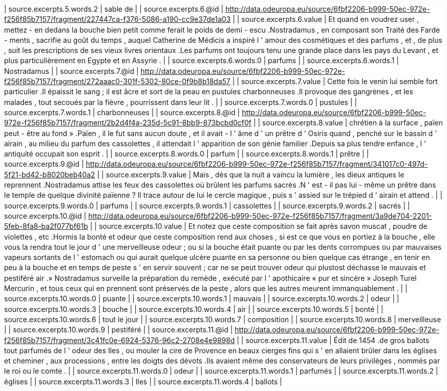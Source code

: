 | source.excerpts.5.words.2 | sable de |
| source.excerpts.6.@id | http://data.odeuropa.eu/source/6fbf2206-b999-50ec-972e-f256f85b7157/fragment/227447ca-f376-5086-a190-cc9e37de1a03 |
| source.excerpts.6.value | Et quand en voudrez user , mettez - en dedans la bouche bien petit comme ferait le poids de demi - escu .Nostradamus , en composant son Traité des Farde - ments , sacrifie au goût du temps , auquel Catherine de Médicis a inspiré l ' amour des cosmétiques et des parfums , et , de plus , suit les prescriptions de ses vieux livres orientaux .Les parfums ont toujours tenu une grande place dans les pays du Levant , et plus particulièrement en Egypte et en Assyrie . |
| source.excerpts.6.words.0 | parfums |
| source.excerpts.6.words.1 | Nostradamus |
| source.excerpts.7.@id | http://data.odeuropa.eu/source/6fbf2206-b999-50ec-972e-f256f85b7157/fragment/272aaac0-301f-5302-80ce-0f9b8b18da57 |
| source.excerpts.7.value | Cette fois le venin lui semble fort particulier .Il épaissit le sang ; il est âcre et sort de la peau en pustules charbonneuses .Il provoque des gangrènes , et les malades , tout secoués par la fièvre , pourrissent dans leur lit . |
| source.excerpts.7.words.0 | pustules |
| source.excerpts.7.words.1 | charbonneuses |
| source.excerpts.8.@id | http://data.odeuropa.eu/source/6fbf2206-b999-50ec-972e-f256f85b7157/fragment/2b2d4f4a-235d-5c91-8bb9-873bcbd0cf0f |
| source.excerpts.8.value | chrétien à la surface , païen peut - être au fond » .Païen , il le fut sans aucun doute , et il avait - l ' âme d ' un prêtre d ' Osiris quand , penché sur le bassin d ' airain , au milieu du parfum des cassolettes , il attendait l ' apparition de son génie familier .Depuis sa plus tendre enfance , l ' antiquité occupait son esprit . |
| source.excerpts.8.words.0 | parfum |
| source.excerpts.8.words.1 | prêtre |
| source.excerpts.9.@id | http://data.odeuropa.eu/source/6fbf2206-b999-50ec-972e-f256f85b7157/fragment/341017c0-497d-5f21-bd42-b8020beb40a2 |
| source.excerpts.9.value | Mais , dès que la nuit a vaincu la lumière , les dieux antiques le reprennent .Nostradamus attise les feux des cassolettes où brûlent les parfums sacrés .N ' est - il pas lui - même un prêtre dans le temple de quelque divinité païenne ? Il trace autour de lui le cercle magique , puis s ' assied sur le trépied d ' airain et attend . |
| source.excerpts.9.words.0 | parfums |
| source.excerpts.9.words.1 | cassolettes |
| source.excerpts.9.words.2 | sacrés |
| source.excerpts.10.@id | http://data.odeuropa.eu/source/6fbf2206-b999-50ec-972e-f256f85b7157/fragment/3a9de704-2201-5feb-8fa8-ba2f077bf61b |
| source.excerpts.10.value | Et notez que ceste composition se fait après savon muscat , poudre de violettes , etc .Hormis la bonté et odeur que ceste composition rend aux choses , si est ce que vous en portiez à la bouche , elle vous la rendra tout le jour d ' une merveilleuse odeur ; ou si la bouche était puante ou par les dents corrompues ou par mauvaises vapeurs sortants de l ' estomach ou qui aurait quelque ulcère puante en sa personne ou bien quelque cas étrange , en tenir en peu à la bouche et en temps de peste s ' en servir souvent ; car ne se peut trouver odeur qui plustost déchasse le mauvais et pestiféré air .» Nostradamus surveille la préparation du remède , exécuté par l ' apothicaire « pur et sincère » Joseph Turel Mercurin , et tous ceux qui en prennent sont préservés de la peste , alors que les autres meurent immanquablement . |
| source.excerpts.10.words.0 | puante |
| source.excerpts.10.words.1 | mauvais |
| source.excerpts.10.words.2 | odeur |
| source.excerpts.10.words.3 | bouche |
| source.excerpts.10.words.4 | air |
| source.excerpts.10.words.5 | bonté |
| source.excerpts.10.words.6 | tout le jour |
| source.excerpts.10.words.7 | composition |
| source.excerpts.10.words.8 | merveilleuse |
| source.excerpts.10.words.9 | pestiféré |
| source.excerpts.11.@id | http://data.odeuropa.eu/source/6fbf2206-b999-50ec-972e-f256f85b7157/fragment/3c41fc0e-6924-5376-96c2-2708e4e9898d |
| source.excerpts.11.value | Édit de 1454 .de gros ballots tout parfumés de l ' odeur des Iles , ou mouler la cire de Provence en beaux cierges fins qui s ' en allaient brûler dans les églises et cheminer , aux processions , entre les doigts des dévots .Ils avaient même des conservateurs de leurs privilèges , nommés par le roi ou le comte . |
| source.excerpts.11.words.0 | odeur |
| source.excerpts.11.words.1 | parfumés |
| source.excerpts.11.words.2 | églises |
| source.excerpts.11.words.3 | Iles |
| source.excerpts.11.words.4 | ballots |